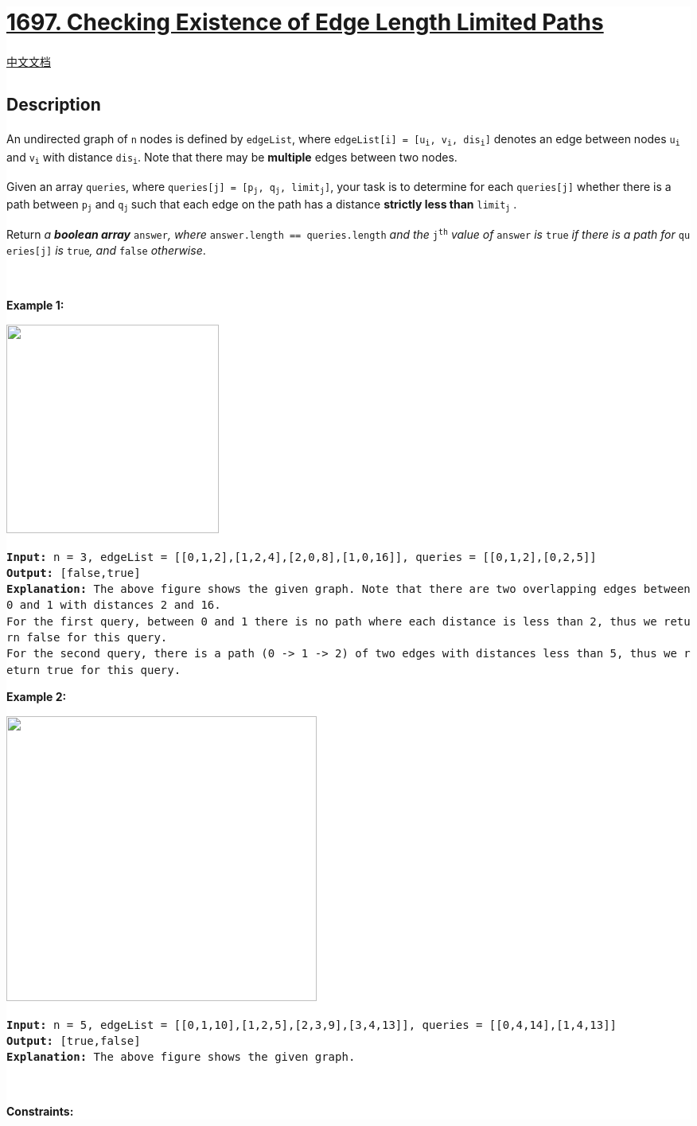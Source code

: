 # [1697. Checking Existence of Edge Length Limited Paths](https://leetcode.com/problems/checking-existence-of-edge-length-limited-paths)

[中文文档](/solution/1600-1699/1697.Checking%20Existence%20of%20Edge%20Length%20Limited%20Paths/README.md)

## Description

<p>An undirected graph of <code>n</code> nodes is defined by <code>edgeList</code>, where <code>edgeList[i] = [u<sub>i</sub>, v<sub>i</sub>, dis<sub>i</sub>]</code> denotes an edge between nodes <code>u<sub>i</sub></code> and <code>v<sub>i</sub></code> with distance <code>dis<sub>i</sub></code>. Note that there may be <strong>multiple</strong> edges between two nodes.</p>

<p>Given an array <code>queries</code>, where <code>queries[j] = [p<sub>j</sub>, q<sub>j</sub>, limit<sub>j</sub>]</code>, your task is to determine for each <code>queries[j]</code> whether there is a path between <code>p<sub>j</sub></code> and <code>q<sub>j</sub></code><sub> </sub>such that each edge on the path has a distance <strong>strictly less than</strong> <code>limit<sub>j</sub></code> .</p>

<p>Return <em>a <strong>boolean array</strong> </em><code>answer</code><em>, where </em><code>answer.length == queries.length</code> <em>and the </em><code>j<sup>th</sup></code> <em>value of </em><code>answer</code> <em>is </em><code>true</code><em> if there is a path for </em><code>queries[j]</code><em> is </em><code>true</code><em>, and </em><code>false</code><em> otherwise</em>.</p>

<p>&nbsp;</p>
<p><strong class="example">Example 1:</strong></p>
<img alt="" src="https://spcdn.pages.dev/leetcode/problems/1697.Checking%20Existence%20of%20Edge%20Length%20Limited%20Paths/images/h.png" style="width: 267px; height: 262px;" />
<pre>
<strong>Input:</strong> n = 3, edgeList = [[0,1,2],[1,2,4],[2,0,8],[1,0,16]], queries = [[0,1,2],[0,2,5]]
<strong>Output:</strong> [false,true]
<strong>Explanation:</strong> The above figure shows the given graph. Note that there are two overlapping edges between 0 and 1 with distances 2 and 16.
For the first query, between 0 and 1 there is no path where each distance is less than 2, thus we return false for this query.
For the second query, there is a path (0 -&gt; 1 -&gt; 2) of two edges with distances less than 5, thus we return true for this query.
</pre>

<p><strong class="example">Example 2:</strong></p>
<img alt="" src="https://spcdn.pages.dev/leetcode/problems/1697.Checking%20Existence%20of%20Edge%20Length%20Limited%20Paths/images/q.png" style="width: 390px; height: 358px;" />
<pre>
<strong>Input:</strong> n = 5, edgeList = [[0,1,10],[1,2,5],[2,3,9],[3,4,13]], queries = [[0,4,14],[1,4,13]]
<strong>Output:</strong> [true,false]
<strong>Explanation:</strong> The above figure shows the given graph.
</pre>

<p>&nbsp;</p>
<p><strong>Constraints:</strong></p>

